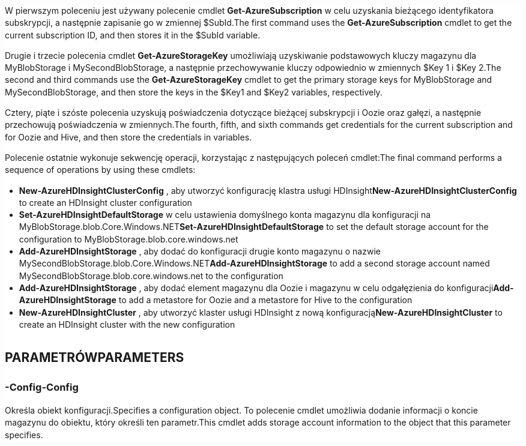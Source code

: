 <span data-ttu-id="1bea7-117">W pierwszym poleceniu jest używany polecenie cmdlet **Get-AzureSubscription** w celu uzyskania bieżącego identyfikatora subskrypcji, a następnie zapisanie go w zmiennej $SubId.</span><span class="sxs-lookup"><span data-stu-id="1bea7-117">The first command uses the **Get-AzureSubscription** cmdlet to get the current subscription ID, and then stores it in the $SubId variable.</span></span>

<span data-ttu-id="1bea7-118">Drugie i trzecie polecenia cmdlet **Get-AzureStorageKey** umożliwiają uzyskiwanie podstawowych kluczy magazynu dla MyBlobStorage i MySecondBlobStorage, a następnie przechowywanie kluczy odpowiednio w zmiennych $Key 1 i $Key 2.</span><span class="sxs-lookup"><span data-stu-id="1bea7-118">The second and third commands use the **Get-AzureStorageKey** cmdlet to get the primary storage keys for MyBlobStorage and MySecondBlobStorage, and then store the keys in the $Key1 and $Key2 variables, respectively.</span></span>

<span data-ttu-id="1bea7-119">Cztery, piąte i szóste polecenia uzyskują poświadczenia dotyczące bieżącej subskrypcji i Oozie oraz gałęzi, a następnie przechowują poświadczenia w zmiennych.</span><span class="sxs-lookup"><span data-stu-id="1bea7-119">The fourth, fifth, and sixth commands get credentials for the current subscription and for Oozie and Hive, and then store the credentials in variables.</span></span>

<span data-ttu-id="1bea7-120">Polecenie ostatnie wykonuje sekwencję operacji, korzystając z następujących poleceń cmdlet:</span><span class="sxs-lookup"><span data-stu-id="1bea7-120">The final command performs a sequence of operations by using these cmdlets:</span></span>

- <span data-ttu-id="1bea7-121">**New-AzureHDInsightClusterConfig** , aby utworzyć konfigurację klastra usługi HDInsight</span><span class="sxs-lookup"><span data-stu-id="1bea7-121">**New-AzureHDInsightClusterConfig** to create an HDInsight cluster configuration</span></span>
- <span data-ttu-id="1bea7-122">**Set-AzureHDInsightDefaultStorage** w celu ustawienia domyślnego konta magazynu dla konfiguracji na MyBlobStorage.blob.Core.Windows.NET</span><span class="sxs-lookup"><span data-stu-id="1bea7-122">**Set-AzureHDInsightDefaultStorage** to set the default storage account for the configuration to MyBlobStorage.blob.core.windows.net</span></span>
- <span data-ttu-id="1bea7-123">**Add-AzureHDInsightStorage** , aby dodać do konfiguracji drugie konto magazynu o nazwie MySecondBlobStorage.blob.Core.Windows.NET</span><span class="sxs-lookup"><span data-stu-id="1bea7-123">**Add-AzureHDInsightStorage** to add a second storage account named MySecondBlobStorage.blob.core.windows.net to the configuration</span></span>
- <span data-ttu-id="1bea7-124">**Add-AzureHDInsightStorage** , aby dodać element magazynu dla Oozie i magazynu w celu odgałęzienia do konfiguracji</span><span class="sxs-lookup"><span data-stu-id="1bea7-124">**Add-AzureHDInsightStorage** to add a metastore for Oozie and a metastore for Hive to the configuration</span></span>
- <span data-ttu-id="1bea7-125">**New-AzureHDInsightCluster** , aby utworzyć klaster usługi HDInsight z nową konfiguracją</span><span class="sxs-lookup"><span data-stu-id="1bea7-125">**New-AzureHDInsightCluster** to create an HDInsight cluster with the new configuration</span></span>

## <span data-ttu-id="1bea7-126">PARAMETRÓW</span><span class="sxs-lookup"><span data-stu-id="1bea7-126">PARAMETERS</span></span>

### <span data-ttu-id="1bea7-127">-Config</span><span class="sxs-lookup"><span data-stu-id="1bea7-127">-Config</span></span>
<span data-ttu-id="1bea7-128">Określa obiekt konfiguracji.</span><span class="sxs-lookup"><span data-stu-id="1bea7-128">Specifies a configuration object.</span></span>
<span data-ttu-id="1bea7-129">To polecenie cmdlet umożliwia dodanie informacji o koncie magazynu do obiektu, który określi ten parametr.</span><span class="sxs-lookup"><span data-stu-id="1bea7-129">This cmdlet adds storage account information to the object that this parameter specifies.</span></span>
